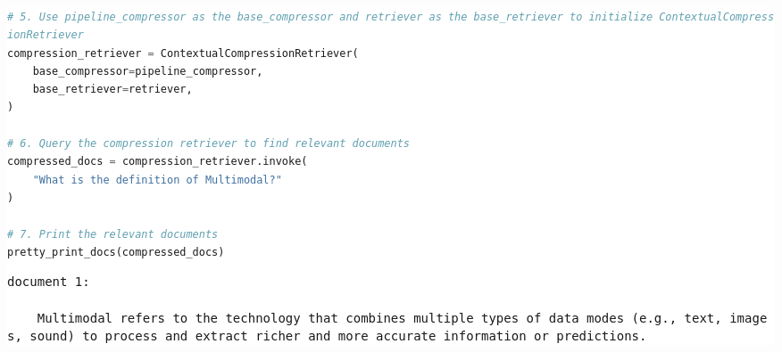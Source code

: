 ```python
# 5. Use pipeline_compressor as the base_compressor and retriever as the base_retriever to initialize ContextualCompressionRetriever
compression_retriever = ContextualCompressionRetriever(
    base_compressor=pipeline_compressor,
    base_retriever=retriever,
)

# 6. Query the compression retriever to find relevant documents
compressed_docs = compression_retriever.invoke(
    "What is the definition of Multimodal?"
)

# 7. Print the relevant documents
pretty_print_docs(compressed_docs)

```

<pre class="custom">document 1:
    
    Multimodal refers to the technology that combines multiple types of data modes (e.g., text, images, sound) to process and extract richer and more accurate information or predictions.
</pre>
